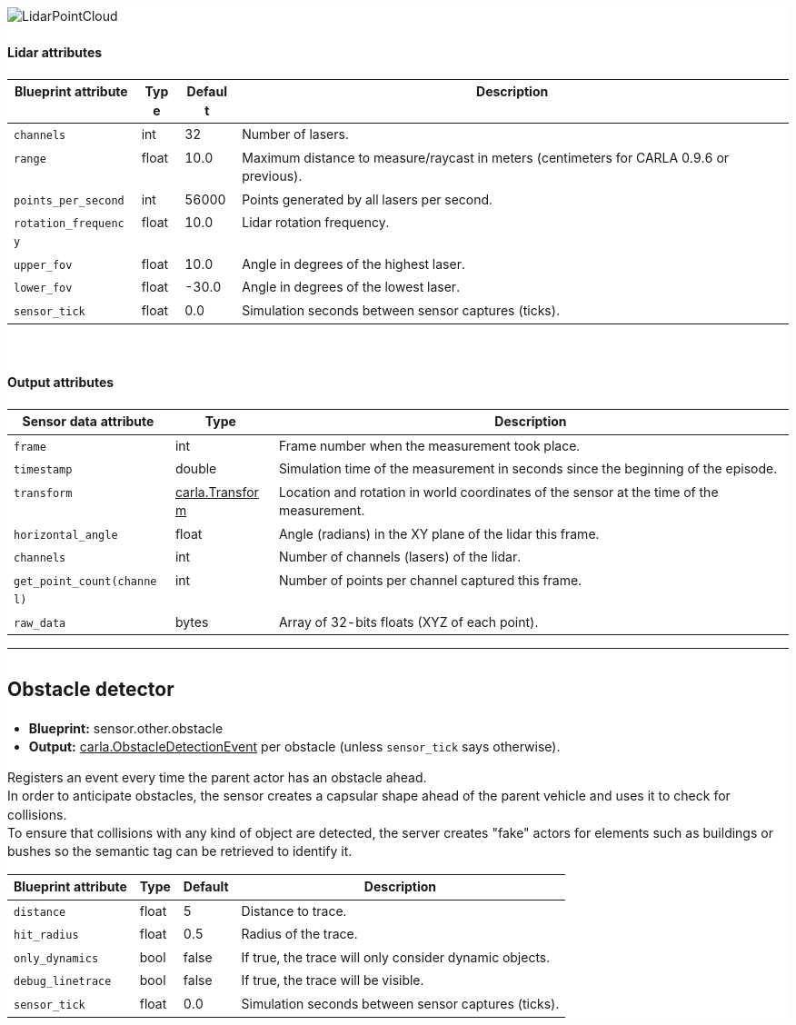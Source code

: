![LidarPointCloud](img/lidar_point_cloud.gif)

#### Lidar attributes

| Blueprint attribute  | Type  | Default | Description |
| -------------------- | ----  | ------- | ----------- |
| `channels`           | int   | 32      | Number of lasers. |
| `range`              | float | 10.0    | Maximum distance to measure/raycast in meters (centimeters for CARLA 0.9.6 or previous). |
| `points_per_second`  | int   | 56000   | Points generated by all lasers per second. |
| `rotation_frequency` | float | 10.0    | Lidar rotation frequency. |
| `upper_fov`          | float | 10.0    | Angle in degrees of the highest laser. |
| `lower_fov`          | float | -30.0   | Angle in degrees of the lowest laser. |
| `sensor_tick`        | float | 0.0     | Simulation seconds between sensor captures (ticks). |  

<br>

#### Output attributes

| Sensor data attribute      | Type                                             | Description |
| -------------------------- | ------------------------------------------------ | ----------- |
| `frame`                    | int                                              | Frame number when the measurement took place. |
| `timestamp`                | double                                           | Simulation time of the measurement in seconds since the beginning of the episode. |
| `transform`                | [carla.Transform](python_api.md#carla.Transform) | Location and rotation in world coordinates of the sensor at the time of the measurement. |
| `horizontal_angle`         | float                                            | Angle (radians) in the XY plane of the lidar this frame. |
| `channels`                 | int                                              | Number of channels (lasers) of the lidar. |
| `get_point_count(channel)` | int                                              | Number of points per channel captured this frame. |
| `raw_data`                 | bytes                                            | Array of 32-bits floats (XYZ of each point). |

---
## Obstacle detector

* __Blueprint:__ sensor.other.obstacle
* __Output:__ [carla.ObstacleDetectionEvent](python_api.md#carla.ObstacleDetectionEvent) per obstacle (unless `sensor_tick` says otherwise). 

Registers an event every time the parent actor has an obstacle ahead.  
In order to anticipate obstacles, the sensor creates a capsular shape ahead of the parent vehicle and uses it to check for collisions.  
To ensure that collisions with any kind of object are detected, the server creates "fake" actors for elements such as buildings or bushes so the semantic tag can be retrieved to identify it.

| Blueprint attribute  | Type  | Default | Description |
| -------------------- | ----  | ------- | ----------- |
| `distance`           | float | 5       | Distance to trace. |
| `hit_radius`         | float | 0.5     | Radius of the trace. |
| `only_dynamics`      | bool  | false   | If true, the trace will only consider dynamic objects. |
| `debug_linetrace`    | bool  | false   | If true, the trace will be visible. |
| `sensor_tick`        | float | 0.0     | Simulation seconds between sensor captures (ticks). |  
